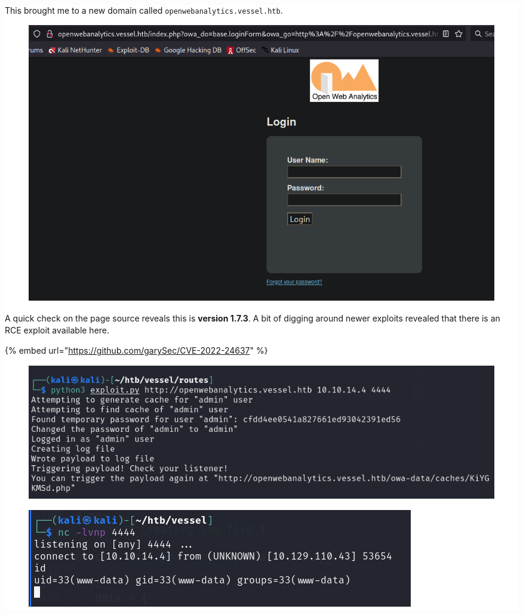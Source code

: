 This brought me to a new domain called `openwebanalytics.vessel.htb`.&#x20;

<figure><img src="../../../.gitbook/assets/image (221) (1).png" alt=""><figcaption></figcaption></figure>

A quick check on the page source reveals this is **version 1.7.3**. A bit of digging around newer exploits revealed that there is an RCE exploit available here.

{% embed url="https://github.com/garySec/CVE-2022-24637" %}

<figure><img src="../../../.gitbook/assets/image (194) (1).png" alt=""><figcaption></figcaption></figure>

<figure><img src="../../../.gitbook/assets/image (169) (1).png" alt=""><figcaption></figcaption></figure>
